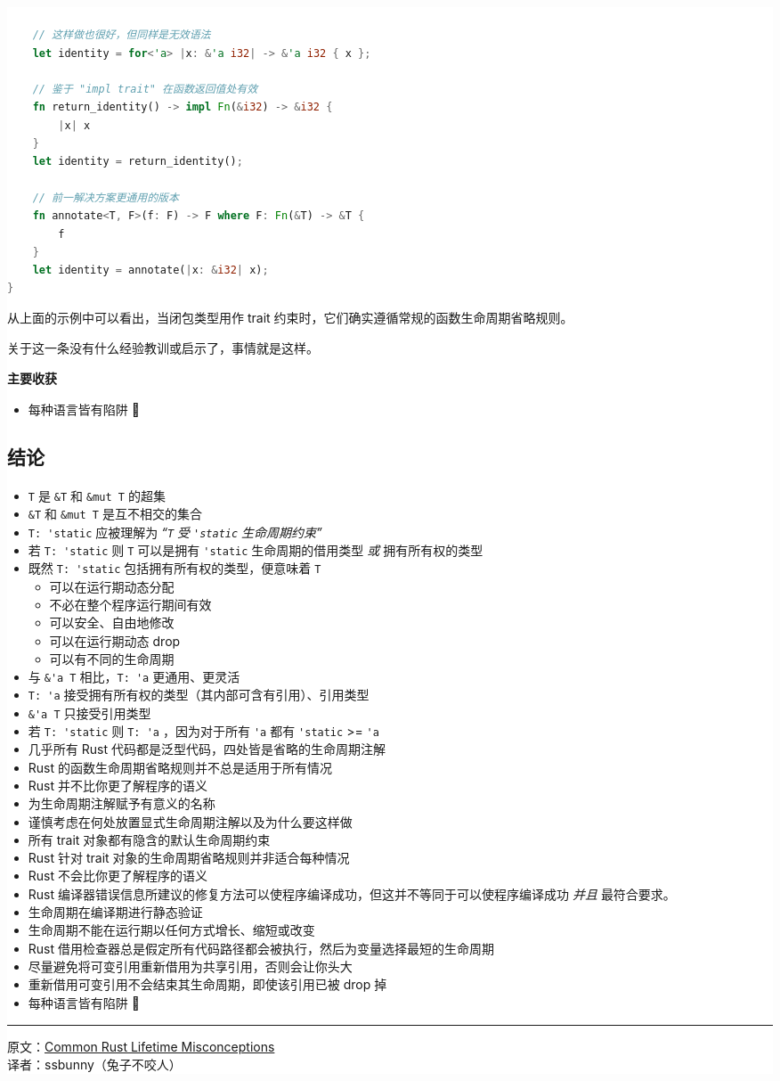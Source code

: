 ```rust

    // 这样做也很好，但同样是无效语法
    let identity = for<'a> |x: &'a i32| -> &'a i32 { x };

    // 鉴于 "impl trait" 在函数返回值处有效
    fn return_identity() -> impl Fn(&i32) -> &i32 {
        |x| x
    }
    let identity = return_identity();

    // 前一解决方案更通用的版本
    fn annotate<T, F>(f: F) -> F where F: Fn(&T) -> &T {
        f
    }
    let identity = annotate(|x: &i32| x);
}
```

从上面的示例中可以看出，当闭包类型用作 trait 约束时，它们确实遵循常规的函数生命周期省略规则。

关于这一条没有什么经验教训或启示了，事情就是这样。

**主要收获**
- 每种语言皆有陷阱 🤷


## 结论

- `T` 是 `&T` 和 `&mut T` 的超集
- `&T` 和 `&mut T` 是互不相交的集合
- `T: 'static` 应被理解为 _“`T` 受 `'static` 生命周期约束”_
- 若 `T: 'static` 则 `T` 可以是拥有 `'static` 生命周期的借用类型 _或_ 拥有所有权的类型
- 既然 `T: 'static` 包括拥有所有权的类型，便意味着 `T`
    - 可以在运行期动态分配
    - 不必在整个程序运行期间有效
    - 可以安全、自由地修改
    - 可以在运行期动态 drop
    - 可以有不同的生命周期
- 与 `&'a T` 相比，`T: 'a` 更通用、更灵活
- `T: 'a` 接受拥有所有权的类型（其内部可含有引用）、引用类型
- `&'a T` 只接受引用类型
- 若 `T: 'static` 则 `T: 'a` ，因为对于所有 `'a` 都有 `'static` >= `'a`
- 几乎所有 Rust 代码都是泛型代码，四处皆是省略的生命周期注解
- Rust 的函数生命周期省略规则并不总是适用于所有情况
- Rust 并不比你更了解程序的语义
- 为生命周期注解赋予有意义的名称
- 谨慎考虑在何处放置显式生命周期注解以及为什么要这样做
- 所有 trait 对象都有隐含的默认生命周期约束
- Rust 针对 trait 对象的生命周期省略规则并非适合每种情况
- Rust 不会比你更了解程序的语义
- Rust 编译器错误信息所建议的修复方法可以使程序编译成功，但这并不等同于可以使程序编译成功 _并且_ 最符合要求。
- 生命周期在编译期进行静态验证
- 生命周期不能在运行期以任何方式增长、缩短或改变
- Rust 借用检查器总是假定所有代码路径都会被执行，然后为变量选择最短的生命周期
- 尽量避免将可变引用重新借用为共享引用，否则会让你头大
- 重新借用可变引用不会结束其生命周期，即使该引用已被 drop 掉
- 每种语言皆有陷阱 🤷

---
原文：[Common Rust Lifetime Misconceptions](
https://github.com/pretzelhammer/rust-blog/blob/master/posts/common-rust-lifetime-misconceptions.md)<br/>译者：ssbunny（兔子不咬人）